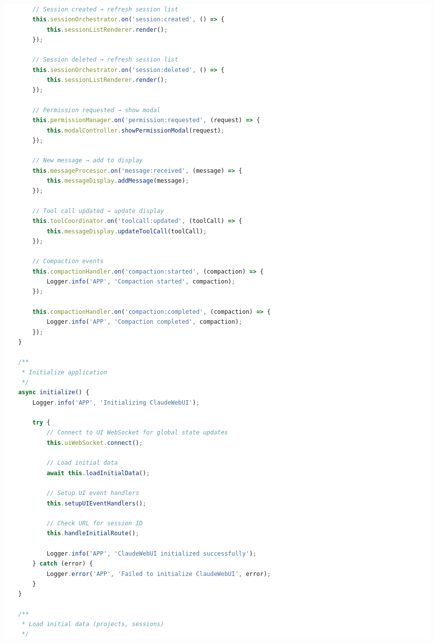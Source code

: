 ```javascript
        // Session created → refresh session list
        this.sessionOrchestrator.on('session:created', () => {
            this.sessionListRenderer.render();
        });

        // Session deleted → refresh session list
        this.sessionOrchestrator.on('session:deleted', () => {
            this.sessionListRenderer.render();
        });

        // Permission requested → show modal
        this.permissionManager.on('permission:requested', (request) => {
            this.modalController.showPermissionModal(request);
        });

        // New message → add to display
        this.messageProcessor.on('message:received', (message) => {
            this.messageDisplay.addMessage(message);
        });

        // Tool call updated → update display
        this.toolCoordinator.on('toolcall:updated', (toolCall) => {
            this.messageDisplay.updateToolCall(toolCall);
        });

        // Compaction events
        this.compactionHandler.on('compaction:started', (compaction) => {
            Logger.info('APP', 'Compaction started', compaction);
        });

        this.compactionHandler.on('compaction:completed', (compaction) => {
            Logger.info('APP', 'Compaction completed', compaction);
        });
    }

    /**
     * Initialize application
     */
    async initialize() {
        Logger.info('APP', 'Initializing ClaudeWebUI');

        try {
            // Connect to UI WebSocket for global state updates
            this.uiWebSocket.connect();

            // Load initial data
            await this.loadInitialData();

            // Setup UI event handlers
            this.setupUIEventHandlers();

            // Check URL for session ID
            this.handleInitialRoute();

            Logger.info('APP', 'ClaudeWebUI initialized successfully');
        } catch (error) {
            Logger.error('APP', 'Failed to initialize ClaudeWebUI', error);
        }
    }

    /**
     * Load initial data (projects, sessions)
     */
```